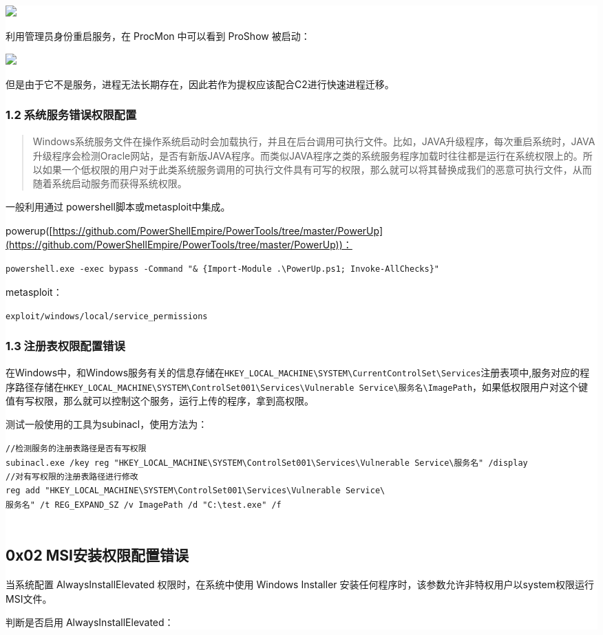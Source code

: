 ![](https://gitee.com/tboom_is_here/pic/raw/master/2021-10-21/20220118193612.png)

利用管理员身份重启服务，在 ProcMon 中可以看到 ProShow 被启动：

![](https://gitee.com/tboom_is_here/pic/raw/master/2021-10-21/20220118193614.png)

但是由于它不是服务，进程无法长期存在，因此若作为提权应该配合C2进行快速进程迁移。

### 1.2 系统服务错误权限配置

> Windows系统服务文件在操作系统启动时会加载执行，并且在后台调用可执行文件。比如，JAVA升级程序，每次重启系统时，JAVA升级程序会检测Oracle网站，是否有新版JAVA程序。而类似JAVA程序之类的系统服务程序加载时往往都是运行在系统权限上的。所以如果一个低权限的用户对于此类系统服务调用的可执行文件具有可写的权限，那么就可以将其替换成我们的恶意可执行文件，从而随着系统启动服务而获得系统权限。


一般利用通过 powershell脚本或metasploit中集成。

powerup([https://github.com/PowerShellEmpire/PowerTools/tree/master/PowerUp](https://github.com/PowerShellEmpire/PowerTools/tree/master/PowerUp))：

```纯文本
powershell.exe -exec bypass -Command "& {Import-Module .\PowerUp.ps1; Invoke-AllChecks}"
```


metasploit：

```纯文本
exploit/windows/local/service_permissions
```


### 1.3 注册表权限配置错误

在Windows中，和Windows服务有关的信息存储在`HKEY_LOCAL_MACHINE\SYSTEM\CurrentControlSet\Services`注册表项中,服务对应的程序路径存储在`HKEY_LOCAL_MACHINE\SYSTEM\ControlSet001\Services\Vulnerable Service\服务名\ImagePath`，如果低权限用户对这个键值有写权限，那么就可以控制这个服务，运行上传的程序，拿到高权限。

测试一般使用的工具为subinacl，使用方法为：

```纯文本
//检测服务的注册表路径是否有写权限
subinacl.exe /key reg "HKEY_LOCAL_MACHINE\SYSTEM\ControlSet001\Services\Vulnerable Service\服务名" /display
//对有写权限的注册表路径进行修改
reg add "HKEY_LOCAL_MACHINE\SYSTEM\ControlSet001\Services\Vulnerable Service\
服务名" /t REG_EXPAND_SZ /v ImagePath /d "C:\test.exe" /f


```


## 0x02 MSI安装权限配置错误

当系统配置 AlwaysInstallElevated 权限时，在系统中使用 Windows Installer 安装任何程序时，该参数允许非特权用户以system权限运行MSI文件。

判断是否启用 AlwaysInstallElevated：
